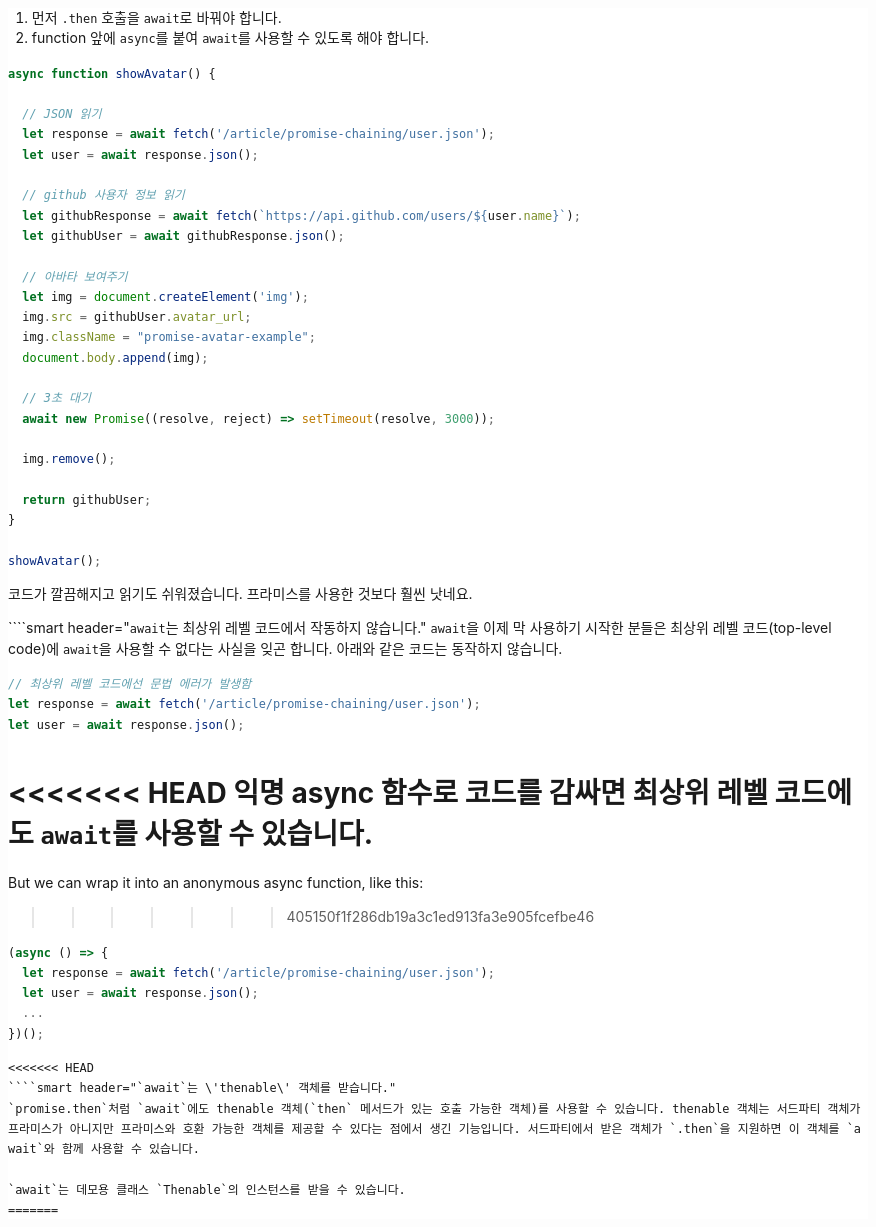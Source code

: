 1. 먼저 `.then` 호출을 `await`로 바꿔야 합니다.
2. function 앞에 `async`를 붙여 `await`를 사용할 수 있도록 해야 합니다.

```js run
async function showAvatar() {

  // JSON 읽기
  let response = await fetch('/article/promise-chaining/user.json');
  let user = await response.json();

  // github 사용자 정보 읽기
  let githubResponse = await fetch(`https://api.github.com/users/${user.name}`);
  let githubUser = await githubResponse.json();

  // 아바타 보여주기
  let img = document.createElement('img');
  img.src = githubUser.avatar_url;
  img.className = "promise-avatar-example";
  document.body.append(img);

  // 3초 대기
  await new Promise((resolve, reject) => setTimeout(resolve, 3000));

  img.remove();

  return githubUser;
}

showAvatar();
```

코드가 깔끔해지고 읽기도 쉬워졌습니다. 프라미스를 사용한 것보다 훨씬 낫네요.

````smart header="`await`는 최상위 레벨 코드에서 작동하지 않습니다."
`await`을 이제 막 사용하기 시작한 분들은 최상위 레벨 코드(top-level code)에 `await`을 사용할 수 없다는 사실을 잊곤 합니다. 아래와 같은 코드는 동작하지 않습니다.

```js run
// 최상위 레벨 코드에선 문법 에러가 발생함
let response = await fetch('/article/promise-chaining/user.json');
let user = await response.json();
```

<<<<<<< HEAD
익명 async 함수로 코드를 감싸면 최상위 레벨 코드에도 `await`를 사용할 수 있습니다.
=======
But we can wrap it into an anonymous async function, like this:
>>>>>>> 405150f1f286db19a3c1ed913fa3e905fcefbe46

```js
(async () => {
  let response = await fetch('/article/promise-chaining/user.json');
  let user = await response.json();
  ...
})();
```


````
<<<<<<< HEAD
````smart header="`await`는 \'thenable\' 객체를 받습니다."
`promise.then`처럼 `await`에도 thenable 객체(`then` 메서드가 있는 호출 가능한 객체)를 사용할 수 있습니다. thenable 객체는 서드파티 객체가 프라미스가 아니지만 프라미스와 호환 가능한 객체를 제공할 수 있다는 점에서 생긴 기능입니다. 서드파티에서 받은 객체가 `.then`을 지원하면 이 객체를 `await`와 함께 사용할 수 있습니다.

`await`는 데모용 클래스 `Thenable`의 인스턴스를 받을 수 있습니다.
=======
````